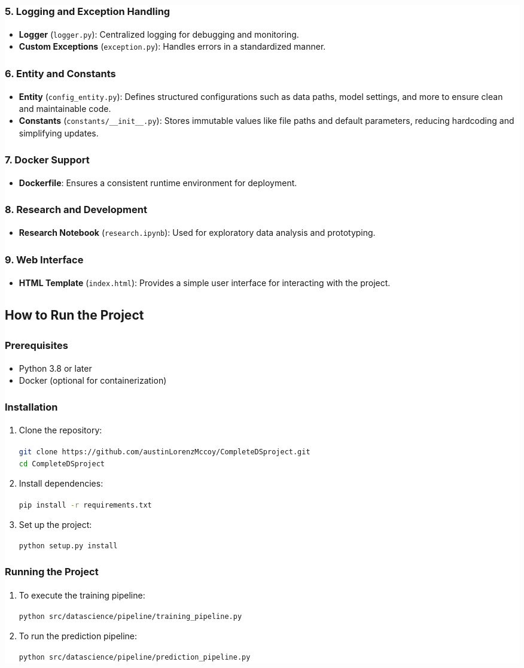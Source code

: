 ### 5. Logging and Exception Handling
- **Logger** (`logger.py`): Centralized logging for debugging and monitoring.
- **Custom Exceptions** (`exception.py`): Handles errors in a standardized manner.

### 6. Entity and Constants
- **Entity** (`config_entity.py`): Defines structured configurations such as data paths, model settings, and more to ensure clean and maintainable code.
- **Constants** (`constants/__init__.py`): Stores immutable values like file paths and default parameters, reducing hardcoding and simplifying updates.

### 7. Docker Support
- **Dockerfile**: Ensures a consistent runtime environment for deployment.

### 8. Research and Development
- **Research Notebook** (`research.ipynb`): Used for exploratory data analysis and prototyping.

### 9. Web Interface
- **HTML Template** (`index.html`): Provides a simple user interface for interacting with the project.

## How to Run the Project

### Prerequisites
- Python 3.8 or later
- Docker (optional for containerization)

### Installation
1. Clone the repository:
   ```bash
   git clone https://github.com/austinLorenzMccoy/CompleteDSproject.git
   cd CompleteDSproject
   ```

2. Install dependencies:
   ```bash
   pip install -r requirements.txt
   ```

3. Set up the project:
   ```bash
   python setup.py install
   ```

### Running the Project
1. To execute the training pipeline:
   ```bash
   python src/datascience/pipeline/training_pipeline.py
   ```

2. To run the prediction pipeline:
   ```bash
   python src/datascience/pipeline/prediction_pipeline.py
   ```
